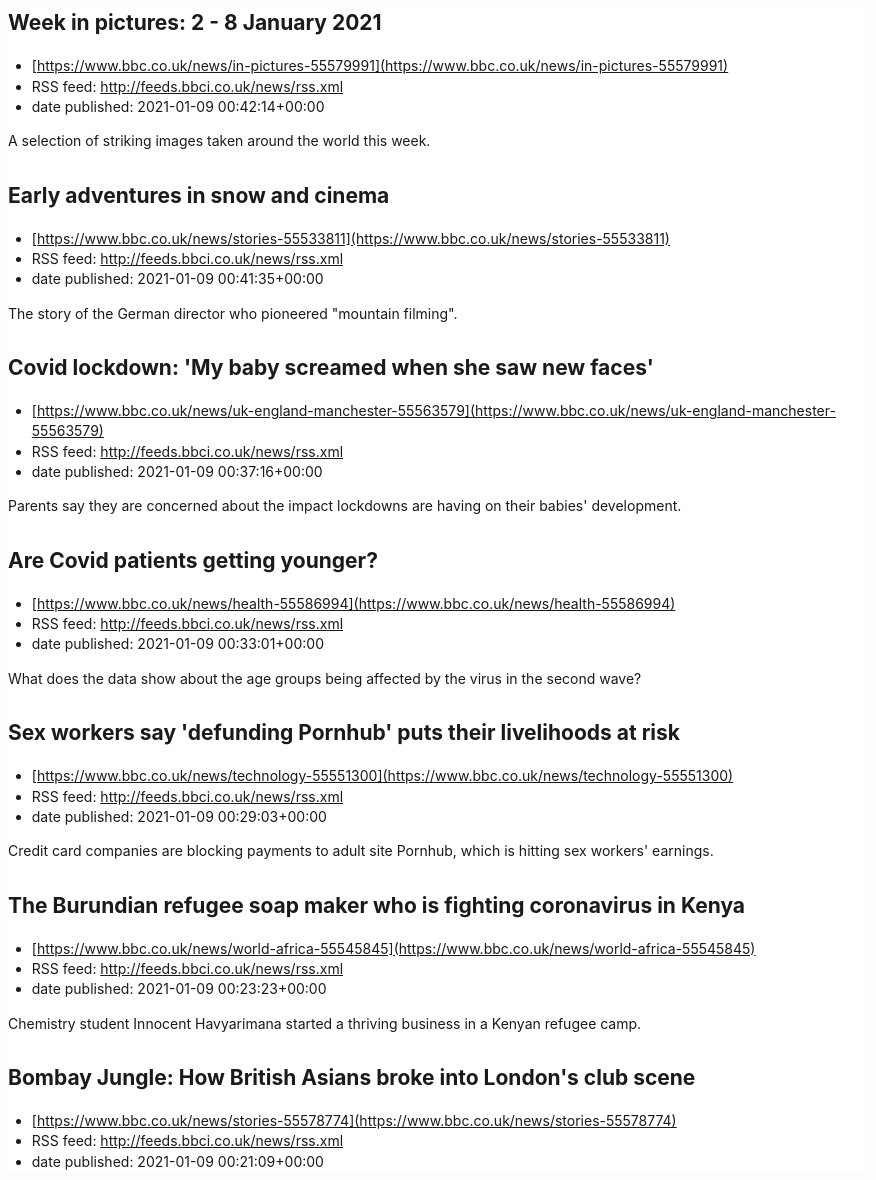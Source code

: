 ## Week in pictures: 2 - 8 January 2021
 - [https://www.bbc.co.uk/news/in-pictures-55579991](https://www.bbc.co.uk/news/in-pictures-55579991)
 - RSS feed: http://feeds.bbci.co.uk/news/rss.xml
 - date published: 2021-01-09 00:42:14+00:00

A selection of striking images taken around the world this week.

## Early adventures in snow and cinema
 - [https://www.bbc.co.uk/news/stories-55533811](https://www.bbc.co.uk/news/stories-55533811)
 - RSS feed: http://feeds.bbci.co.uk/news/rss.xml
 - date published: 2021-01-09 00:41:35+00:00

The story of the German director who pioneered "mountain filming".

## Covid lockdown: 'My baby screamed when she saw new faces'
 - [https://www.bbc.co.uk/news/uk-england-manchester-55563579](https://www.bbc.co.uk/news/uk-england-manchester-55563579)
 - RSS feed: http://feeds.bbci.co.uk/news/rss.xml
 - date published: 2021-01-09 00:37:16+00:00

Parents say they are concerned about the impact lockdowns are having on their babies' development.

## Are Covid patients getting younger?
 - [https://www.bbc.co.uk/news/health-55586994](https://www.bbc.co.uk/news/health-55586994)
 - RSS feed: http://feeds.bbci.co.uk/news/rss.xml
 - date published: 2021-01-09 00:33:01+00:00

What does the data show about the age groups being affected by the virus in the second wave?

## Sex workers say 'defunding Pornhub' puts their livelihoods at risk
 - [https://www.bbc.co.uk/news/technology-55551300](https://www.bbc.co.uk/news/technology-55551300)
 - RSS feed: http://feeds.bbci.co.uk/news/rss.xml
 - date published: 2021-01-09 00:29:03+00:00

Credit card companies are blocking payments to adult site Pornhub, which is hitting sex workers' earnings.

## The Burundian refugee soap maker who is fighting coronavirus in Kenya
 - [https://www.bbc.co.uk/news/world-africa-55545845](https://www.bbc.co.uk/news/world-africa-55545845)
 - RSS feed: http://feeds.bbci.co.uk/news/rss.xml
 - date published: 2021-01-09 00:23:23+00:00

Chemistry student Innocent Havyarimana started a thriving business in a Kenyan refugee camp.

## Bombay Jungle: How British Asians broke into London's club scene
 - [https://www.bbc.co.uk/news/stories-55578774](https://www.bbc.co.uk/news/stories-55578774)
 - RSS feed: http://feeds.bbci.co.uk/news/rss.xml
 - date published: 2021-01-09 00:21:09+00:00
